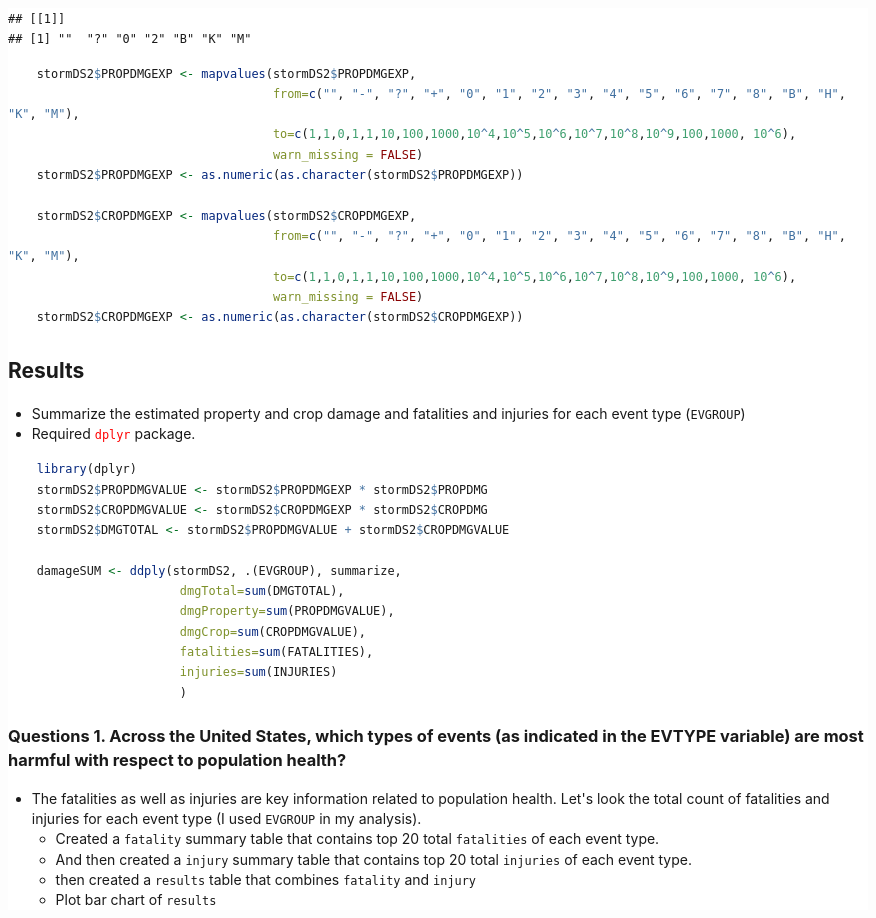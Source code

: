 ```
## [[1]]
## [1] ""  "?" "0" "2" "B" "K" "M"
```

```r
    stormDS2$PROPDMGEXP <- mapvalues(stormDS2$PROPDMGEXP, 
                                     from=c("", "-", "?", "+", "0", "1", "2", "3", "4", "5", "6", "7", "8", "B", "H", "K", "M"), 
                                     to=c(1,1,0,1,1,10,100,1000,10^4,10^5,10^6,10^7,10^8,10^9,100,1000, 10^6),
                                     warn_missing = FALSE)
    stormDS2$PROPDMGEXP <- as.numeric(as.character(stormDS2$PROPDMGEXP))
    
    stormDS2$CROPDMGEXP <- mapvalues(stormDS2$CROPDMGEXP, 
                                     from=c("", "-", "?", "+", "0", "1", "2", "3", "4", "5", "6", "7", "8", "B", "H", "K", "M"), 
                                     to=c(1,1,0,1,1,10,100,1000,10^4,10^5,10^6,10^7,10^8,10^9,100,1000, 10^6),
                                     warn_missing = FALSE)
    stormDS2$CROPDMGEXP <- as.numeric(as.character(stormDS2$CROPDMGEXP))
```

## Results
* Summarize the estimated property and crop damage and fatalities and injuries for each event type (`EVGROUP`)  
* Required <font color="red">`dplyr`</font> package.  

```r
    library(dplyr)
    stormDS2$PROPDMGVALUE <- stormDS2$PROPDMGEXP * stormDS2$PROPDMG
    stormDS2$CROPDMGVALUE <- stormDS2$CROPDMGEXP * stormDS2$CROPDMG
    stormDS2$DMGTOTAL <- stormDS2$PROPDMGVALUE + stormDS2$CROPDMGVALUE
    
    damageSUM <- ddply(stormDS2, .(EVGROUP), summarize, 
                        dmgTotal=sum(DMGTOTAL),
                        dmgProperty=sum(PROPDMGVALUE),
                        dmgCrop=sum(CROPDMGVALUE),
                        fatalities=sum(FATALITIES),
                        injuries=sum(INJURIES)
                        )
```

### Questions 1. Across the United States, which types of events (as indicated in the EVTYPE variable) are most harmful with respect to population health?
* The fatalities as well as injuries are key information related to population health. Let's look the total count of fatalities and injuries for each event type (I used `EVGROUP` in my analysis). 
    + Created a `fatality` summary table that contains top 20 total `fatalities` of each event type.  
    + And then created a `injury` summary table that contains top 20 total `injuries` of each event type.  
    + then created a `results` table that combines `fatality` and `injury` 
    + Plot bar chart of `results`  
